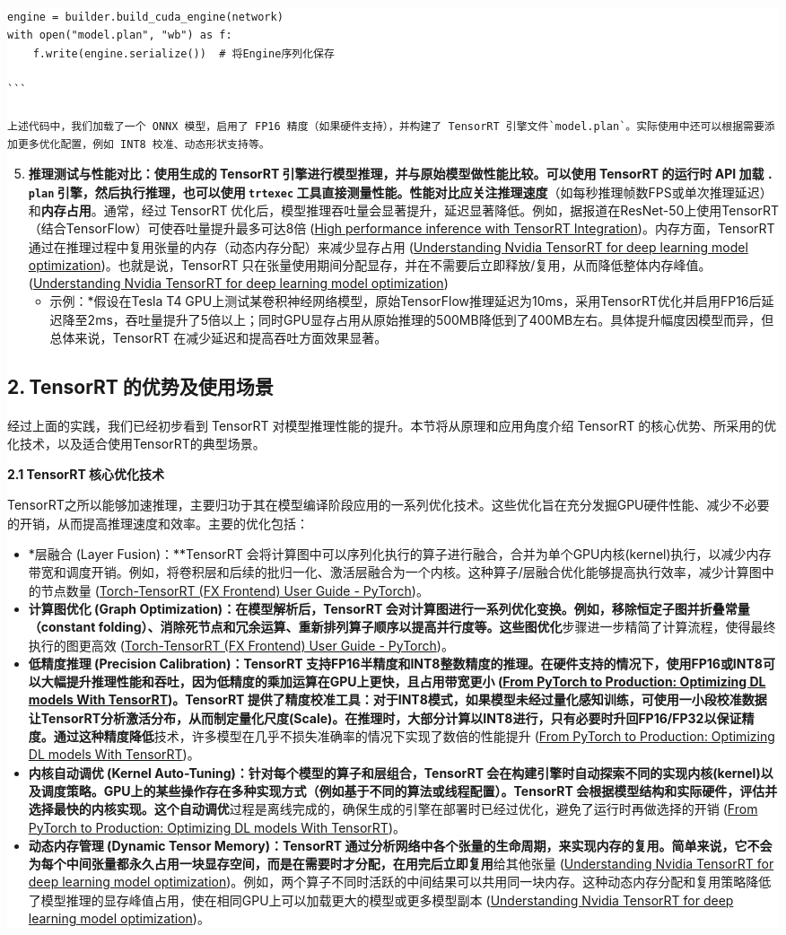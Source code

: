     engine = builder.build_cuda_engine(network)
    with open("model.plan", "wb") as f:
        f.write(engine.serialize())  # 将Engine序列化保存
    
    ```
    
    上述代码中，我们加载了一个 ONNX 模型，启用了 FP16 精度（如果硬件支持），并构建了 TensorRT 引擎文件`model.plan`。实际使用中还可以根据需要添加更多优化配置，例如 INT8 校准、动态形状支持等。
    
5. **推理测试与性能对比：使用生成的 TensorRT 引擎进行模型推理，并与原始模型做性能比较。可以使用 TensorRT 的运行时 API 加载 `.plan` 引擎，然后执行推理，也可以使用 `trtexec` 工具直接测量性能。性能对比应关注推理速度**（如每秒推理帧数FPS或单次推理延迟）和**内存占用**。通常，经过 TensorRT 优化后，模型推理吞吐量会显著提升，延迟显著降低。例如，据报道在ResNet-50上使用TensorRT（结合TensorFlow）可使吞吐量提升最多可达8倍 ([High performance inference with TensorRT Integration](https://blog.tensorflow.org/2019/06/high-performance-inference-with-TensorRT.html#:~:text=High%20performance%20inference%20with%20TensorRT,GPUs%20using%20TensorRT%20in%20TensorFlow))。内存方面，TensorRT 通过在推理过程中复用张量的内存（动态内存分配）来减少显存占用 ([Understanding Nvidia TensorRT for deep learning model optimization](https://medium.com/@abhaychaturvedi_72055/understanding-nvidias-tensorrt-for-deep-learning-model-optimization-dad3eb6b26d9#:~:text=Understanding%20Nvidia%20TensorRT%20for%20deep,reducing%20the%20memory%20footprints))。也就是说，TensorRT 只在张量使用期间分配显存，并在不需要后立即释放/复用，从而降低整体内存峰值。 ([Understanding Nvidia TensorRT for deep learning model optimization](https://medium.com/@abhaychaturvedi_72055/understanding-nvidias-tensorrt-for-deep-learning-model-optimization-dad3eb6b26d9#:~:text=Understanding%20Nvidia%20TensorRT%20for%20deep,reducing%20the%20memory%20footprints))
    - 示例：*假设在Tesla T4 GPU上测试某卷积神经网络模型，原始TensorFlow推理延迟为10ms，采用TensorRT优化并启用FP16后延迟降至2ms，吞吐量提升了5倍以上；同时GPU显存占用从原始推理的500MB降低到了400MB左右。具体提升幅度因模型而异，但总体来说，TensorRT 在减少延迟和提高吞吐方面效果显著。

## 2. TensorRT 的优势及使用场景

经过上面的实践，我们已经初步看到 TensorRT 对模型推理性能的提升。本节将从原理和应用角度介绍 TensorRT 的核心优势、所采用的优化技术，以及适合使用TensorRT的典型场景。

**2.1 TensorRT 核心优化技术**

TensorRT之所以能够加速推理，主要归功于其在模型编译阶段应用的一系列优化技术。这些优化旨在充分发掘GPU硬件性能、减少不必要的开销，从而提高推理速度和效率。主要的优化包括：

- *层融合 (Layer Fusion)：**TensorRT 会将计算图中可以序列化执行的算子进行融合，合并为单个GPU内核(kernel)执行，以减少内存带宽和调度开销。例如，将卷积层和后续的批归一化、激活层融合为一个内核。这种算子/层融合优化能够提高执行效率，减少计算图中的节点数量 ([Torch-TensorRT (FX Frontend) User Guide - PyTorch](https://pytorch.org/TensorRT/tutorials/getting_started_with_fx_path.html#:~:text=Torch,graph%20optimization%2C%20low%20precision%2C))。
- **计算图优化 (Graph Optimization)：在模型解析后，TensorRT 会对计算图进行一系列优化变换。例如，移除恒定子图并折叠常量（constant folding）、消除死节点和冗余运算、重新排列算子顺序以提高并行度等。这些图优化**步骤进一步精简了计算流程，使得最终执行的图更高效 ([Torch-TensorRT (FX Frontend) User Guide - PyTorch](https://pytorch.org/TensorRT/tutorials/getting_started_with_fx_path.html#:~:text=Torch,graph%20optimization%2C%20low%20precision%2C))。
- **低精度推理 (Precision Calibration)：TensorRT 支持FP16半精度和INT8整数精度的推理。在硬件支持的情况下，使用FP16或INT8可以大幅提升推理性能和吞吐，因为低精度的乘加运算在GPU上更快，且占用带宽更小 ([From PyTorch to Production: Optimizing DL models With TensorRT](https://blog.gopenai.com/from-pytorch-to-production-optimizing-dl-models-with-tensorrt-13202e59c592#:~:text=From%20PyTorch%20to%20Production%3A%20Optimizing,tuning%20to))。TensorRT 提供了精度校准工具：对于INT8模式，如果模型未经过量化感知训练，可使用一小段校准数据让TensorRT分析激活分布，从而制定量化尺度(Scale)。在推理时，大部分计算以INT8进行，只有必要时升回FP16/FP32以保证精度。通过这种精度降低**技术，许多模型在几乎不损失准确率的情况下实现了数倍的性能提升 ([From PyTorch to Production: Optimizing DL models With TensorRT](https://blog.gopenai.com/from-pytorch-to-production-optimizing-dl-models-with-tensorrt-13202e59c592#:~:text=From%20PyTorch%20to%20Production%3A%20Optimizing,tuning%20to))。
- **内核自动调优 (Kernel Auto-Tuning)：针对每个模型的算子和层组合，TensorRT 会在构建引擎时自动探索不同的实现内核(kernel)以及调度策略。GPU上的某些操作存在多种实现方式（例如基于不同的算法或线程配置）。TensorRT 会根据模型结构和实际硬件，评估并选择最快的内核实现。这个自动调优**过程是离线完成的，确保生成的引擎在部署时已经过优化，避免了运行时再做选择的开销 ([From PyTorch to Production: Optimizing DL models With TensorRT](https://blog.gopenai.com/from-pytorch-to-production-optimizing-dl-models-with-tensorrt-13202e59c592#:~:text=From%20PyTorch%20to%20Production%3A%20Optimizing,tuning%20to))。
- **动态内存管理 (Dynamic Tensor Memory)：TensorRT 通过分析网络中各个张量的生命周期，来实现内存的复用。简单来说，它不会为每个中间张量都永久占用一块显存空间，而是在需要时才分配，在用完后立即复用**给其他张量 ([Understanding Nvidia TensorRT for deep learning model optimization](https://medium.com/@abhaychaturvedi_72055/understanding-nvidias-tensorrt-for-deep-learning-model-optimization-dad3eb6b26d9#:~:text=Understanding%20Nvidia%20TensorRT%20for%20deep,reducing%20the%20memory%20footprints))。例如，两个算子不同时活跃的中间结果可以共用同一块内存。这种动态内存分配和复用策略降低了模型推理的显存峰值占用，使在相同GPU上可以加载更大的模型或更多模型副本 ([Understanding Nvidia TensorRT for deep learning model optimization](https://medium.com/@abhaychaturvedi_72055/understanding-nvidias-tensorrt-for-deep-learning-model-optimization-dad3eb6b26d9#:~:text=Understanding%20Nvidia%20TensorRT%20for%20deep,reducing%20the%20memory%20footprints))。
